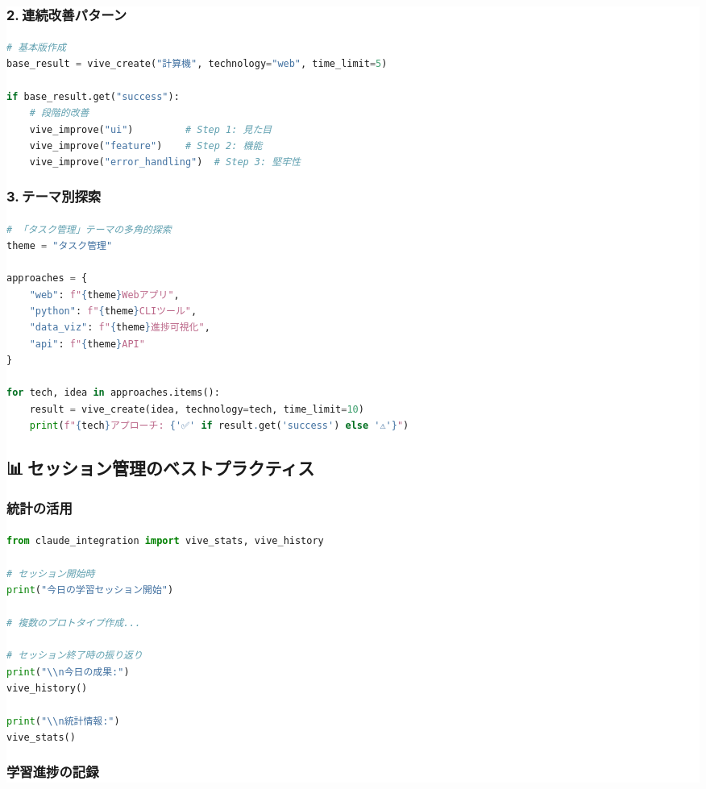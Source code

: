 ### 2. 連続改善パターン

```python
# 基本版作成
base_result = vive_create("計算機", technology="web", time_limit=5)

if base_result.get("success"):
    # 段階的改善
    vive_improve("ui")         # Step 1: 見た目
    vive_improve("feature")    # Step 2: 機能
    vive_improve("error_handling")  # Step 3: 堅牢性
```

### 3. テーマ別探索

```python
# 「タスク管理」テーマの多角的探索
theme = "タスク管理"

approaches = {
    "web": f"{theme}Webアプリ",
    "python": f"{theme}CLIツール", 
    "data_viz": f"{theme}進捗可視化",
    "api": f"{theme}API"
}

for tech, idea in approaches.items():
    result = vive_create(idea, technology=tech, time_limit=10)
    print(f"{tech}アプローチ: {'✅' if result.get('success') else '⚠️'}")
```

## 📊 セッション管理のベストプラクティス

### 統計の活用

```python
from claude_integration import vive_stats, vive_history

# セッション開始時
print("今日の学習セッション開始")

# 複数のプロトタイプ作成...

# セッション終了時の振り返り
print("\\n今日の成果:")
vive_history()

print("\\n統計情報:")
vive_stats()
```

### 学習進捗の記録
